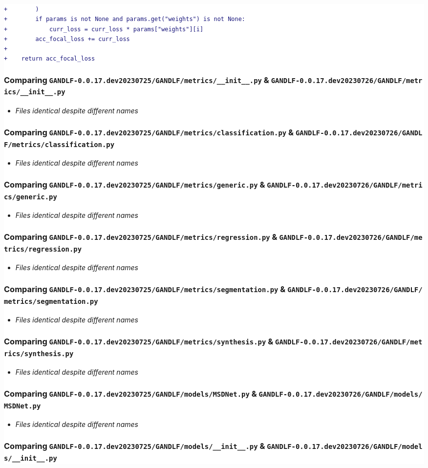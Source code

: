 ```diff
+        )
+        if params is not None and params.get("weights") is not None:
+            curr_loss = curr_loss * params["weights"][i]
+        acc_focal_loss += curr_loss
+
+    return acc_focal_loss
```

### Comparing `GANDLF-0.0.17.dev20230725/GANDLF/metrics/__init__.py` & `GANDLF-0.0.17.dev20230726/GANDLF/metrics/__init__.py`

 * *Files identical despite different names*

### Comparing `GANDLF-0.0.17.dev20230725/GANDLF/metrics/classification.py` & `GANDLF-0.0.17.dev20230726/GANDLF/metrics/classification.py`

 * *Files identical despite different names*

### Comparing `GANDLF-0.0.17.dev20230725/GANDLF/metrics/generic.py` & `GANDLF-0.0.17.dev20230726/GANDLF/metrics/generic.py`

 * *Files identical despite different names*

### Comparing `GANDLF-0.0.17.dev20230725/GANDLF/metrics/regression.py` & `GANDLF-0.0.17.dev20230726/GANDLF/metrics/regression.py`

 * *Files identical despite different names*

### Comparing `GANDLF-0.0.17.dev20230725/GANDLF/metrics/segmentation.py` & `GANDLF-0.0.17.dev20230726/GANDLF/metrics/segmentation.py`

 * *Files identical despite different names*

### Comparing `GANDLF-0.0.17.dev20230725/GANDLF/metrics/synthesis.py` & `GANDLF-0.0.17.dev20230726/GANDLF/metrics/synthesis.py`

 * *Files identical despite different names*

### Comparing `GANDLF-0.0.17.dev20230725/GANDLF/models/MSDNet.py` & `GANDLF-0.0.17.dev20230726/GANDLF/models/MSDNet.py`

 * *Files identical despite different names*

### Comparing `GANDLF-0.0.17.dev20230725/GANDLF/models/__init__.py` & `GANDLF-0.0.17.dev20230726/GANDLF/models/__init__.py`
